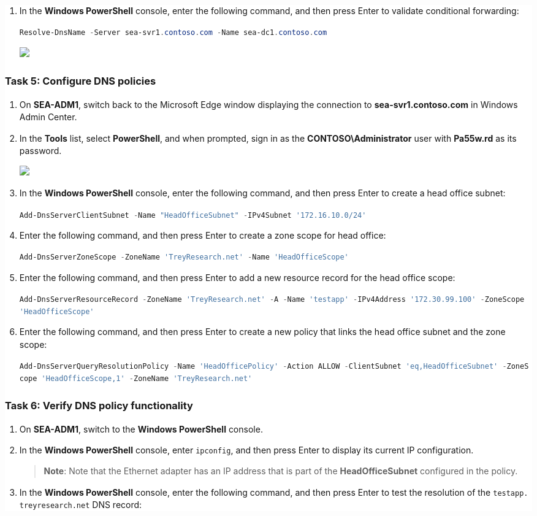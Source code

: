1. In the **Windows PowerShell** console, enter the following command, and then press Enter to validate conditional forwarding:

   ```powershell
   Resolve-DnsName -Server sea-svr1.contoso.com -Name sea-dc1.contoso.com
   ```
   
   ![](media/az800lab7img40.png)

### Task 5: Configure DNS policies

1. On **SEA-ADM1**, switch back to the Microsoft Edge window displaying the connection to **sea-svr1.contoso.com** in Windows Admin Center.

1. In the **Tools** list, select **PowerShell**, and when prompted, sign in as the **CONTOSO\Administrator** user with **Pa55w.rd** as its password.

   ![](media/az800lab7img41.png)

1. In the **Windows PowerShell** console, enter the following command, and then press Enter to create a head office subnet:

   ```powershell
   Add-DnsServerClientSubnet -Name "HeadOfficeSubnet" -IPv4Subnet '172.16.10.0/24'
   ```
1. Enter the following command, and then press Enter to create a zone scope for head office:

   ```powershell
   Add-DnsServerZoneScope -ZoneName 'TreyResearch.net' -Name 'HeadOfficeScope'
   ```
1. Enter the following command, and then press Enter to add a new resource record for the head office scope:

   ```powershell
   Add-DnsServerResourceRecord -ZoneName 'TreyResearch.net' -A -Name 'testapp' -IPv4Address '172.30.99.100' -ZoneScope 'HeadOfficeScope'
   ```
1. Enter the following command, and then press Enter to create a new policy that links the head office subnet and the zone scope:

   ```powershell
   Add-DnsServerQueryResolutionPolicy -Name 'HeadOfficePolicy' -Action ALLOW -ClientSubnet 'eq,HeadOfficeSubnet' -ZoneScope 'HeadOfficeScope,1' -ZoneName 'TreyResearch.net'
   ```

### Task 6: Verify DNS policy functionality

1. On **SEA-ADM1**, switch to the **Windows PowerShell** console.

1. In the **Windows PowerShell** console, enter `ipconfig`, and then press Enter to display its current IP configuration.

   > **Note**: Note that the Ethernet adapter has an IP address that is part of the **HeadOfficeSubnet** configured in the policy.

1. In the **Windows PowerShell** console, enter the following command, and then press Enter to test the resolution of the `testapp.treyresearch.net` DNS record:

